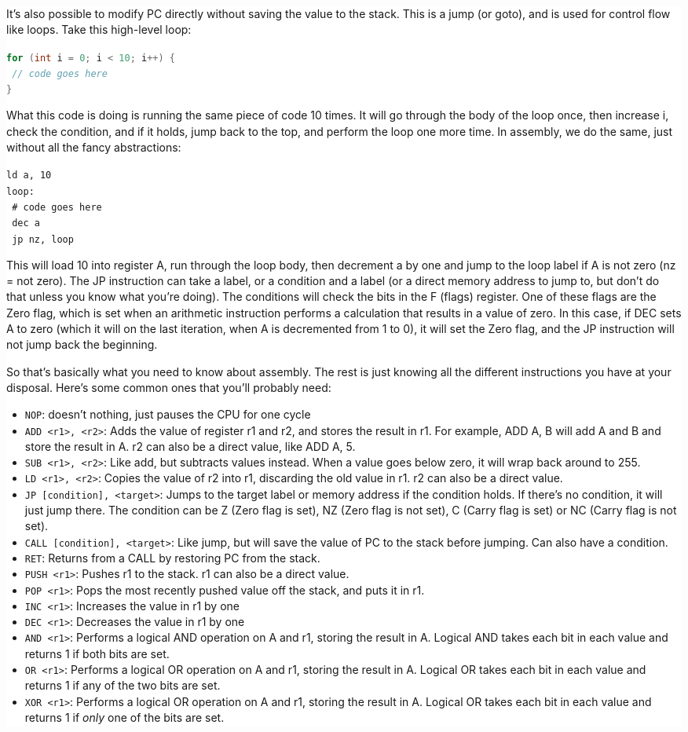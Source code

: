 It’s also possible to modify PC directly without saving the value to the stack. This is a jump (or goto), and is used for control flow like loops. Take this high-level loop:

```c
for (int i = 0; i < 10; i++) {
 // code goes here
}
```

What this code is doing is running the same piece of code 10 times. It will go through the body of the loop once, then increase i, check the condition, and if it holds, jump back to the top, and perform the loop one more time. In assembly, we do the same, just without all the fancy abstractions:

```
ld a, 10
loop:
 # code goes here
 dec a
 jp nz, loop
```

This will load 10 into register A, run through the loop body, then decrement a by one and jump to the loop label if A is not zero (nz = not zero). The JP instruction can take a label, or a condition and a label (or a direct memory address to jump to, but don’t do that unless you know what you’re doing). The conditions will check the bits in the F (flags) register. One of these flags are the Zero flag, which is set when an arithmetic instruction performs a calculation that results in a value of zero. In this case, if DEC sets A to zero (which it will on the last iteration, when A is decremented from 1 to 0), it will set the Zero flag, and the JP instruction will not jump back the beginning.

So that’s basically what you need to know about assembly. The rest is just knowing all the different instructions you have at your disposal. Here’s some common ones that you’ll probably need:

- `NOP`: doesn’t nothing, just pauses the CPU for one cycle
- `ADD <r1>, <r2>`: Adds the value of register r1 and r2, and stores the result in r1. For example, ADD A, B will add A and B and store the result in A. r2 can also be a direct value, like ADD A, 5.
- `SUB <r1>, <r2>`: Like add, but subtracts values instead. When a value goes below zero, it will wrap back around to 255.
- `LD <r1>, <r2>`: Copies the value of r2 into r1, discarding the old value in r1. r2 can also be a direct value.
- `JP [condition], <target>`: Jumps to the target label or memory address if the condition holds. If there’s no condition, it will just jump there. The condition can be Z (Zero flag is set), NZ (Zero flag is not set), C (Carry flag is set) or NC (Carry flag is not set).
- `CALL [condition], <target>`: Like jump, but will save the value of PC to the stack before jumping. Can also have a condition.
- `RET`: Returns from a CALL by restoring PC from the stack.
- `PUSH <r1>`: Pushes r1 to the stack. r1 can also be a direct value.
- `POP <r1>`: Pops the most recently pushed value off the stack, and puts it in r1.
- `INC <r1>`: Increases the value in r1 by one
- `DEC <r1>`: Decreases the value in r1 by one
- `AND <r1>`: Performs a logical AND operation on A and r1, storing the result in A. Logical AND takes each bit in each value and returns 1 if both bits are set.
- `OR <r1>`: Performs a logical OR operation on A and r1, storing the result in A. Logical OR takes each bit in each value and returns 1 if any of the two bits are set.
- `XOR <r1>`: Performs a logical OR operation on A and r1, storing the result in A. Logical OR takes each bit in each value and returns 1 if *only* one of the bits are set.
